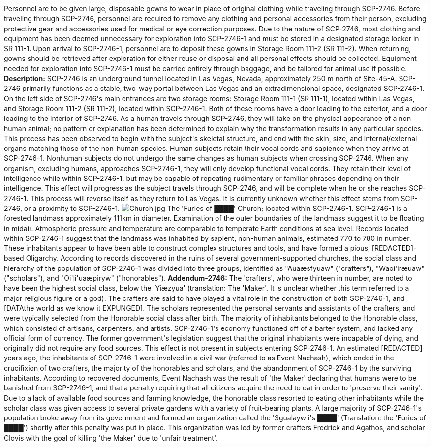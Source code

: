 Personnel are to be given large, disposable gowns to wear in place of original clothing while traveling through SCP-2746. Before traveling through SCP-2746, personnel are required to remove any clothing and personal accessories from their person, excluding protective gear and accessories used for medical or eye correction purposes.
Due to the nature of SCP-2746, most clothing and equipment has been deemed unnecessary for exploration into SCP-2746-1 and must be stored in a designated storage locker in SR 111-1. Upon arrival to SCP-2746-1, personnel are to deposit these gowns in Storage Room 111-2 (SR 111-2). When returning, gowns should be retrieved after exploration for either reuse or disposal and all personal effects should be collected.
Equipment needed for exploration into SCP-2746-1 must be carried entirely through baggage, and be tailored for animal use if possible.
**Description:** SCP-2746 is an underground tunnel located in Las Vegas, Nevada, approximately 250 m north of Site-45-A. SCP-2746 primarily functions as a stable, two-way portal between Las Vegas and an extradimensional space, designated SCP-2746-1.
On the left side of SCP-2746's main entrances are two storage rooms: Storage Room 111-1 (SR 111-1), located within Las Vegas, and Storage Room 111-2 (SR 111-2), located within SCP-2746-1. Both of these rooms have a door leading to the exterior, and a door leading to the interior of SCP-2746.
As a human travels through SCP-2746, they will take on the physical appearance of a non-human animal; no pattern or explanation has been determined to explain why the transformation results in any particular species. This process has been observed to begin with the subject's skeletal structure, and end with the skin, size, and internal/external organs matching those of the non-human species. Human subjects retain their vocal cords and sapience when they arrive at SCP-2746-1.
Nonhuman subjects do not undergo the same changes as human subjects when crossing SCP-2746. When any organism, excluding humans, approaches SCP-2746-1, they will only develop functional vocal cords. They retain their level of intelligence while within SCP-2746-1, but may be capable of repeating rudimentary or familiar phrases depending on their intelligence.
This effect will progress as the subject travels through SCP-2746, and will be complete when he or she reaches SCP-2746-1. This process will reverse itself as they return to Las Vegas. It is currently unknown whether this effect stems from SCP-2746, or a proximity to SCP-2746-1.
![Church.jpg](https://scp-wiki.wdfiles.com/local--files/scp-2746/Church.jpg)
The 'Furies of ████' Church; located within SCP-2746-1.
SCP-2746-1 is a forested landmass approximately 111km in diameter. Examination of the outer boundaries of the landmass suggest it to be floating in midair. Atmospheric pressure and temperature are comparable to temperate Earth conditions at sea level. Records located within SCP-2746-1 suggest that the landmass was inhabited by sapient, non-human animals, estimated 770 to 780 in number. These inhabitants appear to have been able to construct complex structures and tools, and have formed a pious, [REDACTED]-based Oligarchy. According to records discovered in the ruins of several government-supported churches, the social class and hierarchy of the population of SCP-2746-1 was divided into three groups, identified as "Auaæsfyuaw" ("crafters"), "Waoi'iræuaw" ("scholars"), and "Oi'li'uaæpiryw" ("honorables").
**Addendum-2746:** The 'crafters', who were thirteen in number, are noted to have been the highest social class, below the 'Yiæzyua' (translation: The 'Maker'. It is unclear whether this term referred to a major religious figure or a god). The crafters are said to have played a vital role in the construction of both SCP-2746-1, and [DATAthe world as we know it EXPUNGED]. The scholars represented the personal servants and assistants of the crafters, and were typically selected from the Honorable social class after birth. The majority of inhabitants belonged to the Honorable class, which consisted of artisans, carpenters, and artists.
SCP-2746-1's economy functioned off of a barter system, and lacked any official form of currency. The former government's legislation suggest that the original inhabitants were incapable of dying, and originally did not require any food sources. This effect is not present in subjects entering SCP-2746-1.
An estimated [REDACTED] years ago, the inhabitants of SCP-2746-1 were involved in a civil war (referred to as Event Nachash), which ended in the crucifixion of two crafters, the majority of the honorables and scholars, and the abandonment of SCP-2746-1 by the surviving inhabitants.
According to recovered documents, Event Nachash was the result of 'the Maker' declaring that humans were to be banished from SCP-2746-1, and that a penalty requiring that all citizens acquire the need to eat in order to 'preserve their sanity'. Due to a lack of available food sources and farming knowledge, the honorable class resorted to eating other inhabitants while the scholar class was given access to several private gardens with a variety of fruit-bearing plants.
A large majority of SCP-2746-1's population broke away from its government and formed an organization called the 'Sgualayw i's ████' (Translation: the 'Furies of ████') shortly after this penalty was put in place. This organization was led by former crafters Fredrick and Agathos, and scholar Clovis with the goal of killing 'the Maker' due to 'unfair treatment'.